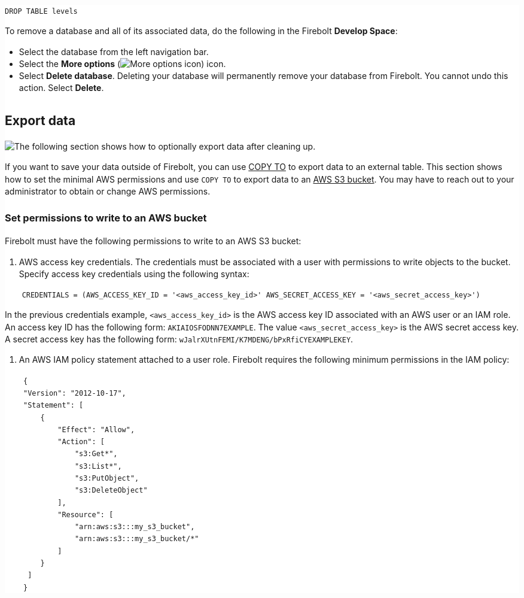 ```
DROP TABLE levels
```

To remove a database and all of its associated data, do the following in the Firebolt **Develop Space**:

- Select the database from the left navigation bar.
- Select the **More options** (![More options icon](../../assets/images/more_options_icon.png)) icon.
- Select **Delete database**. Deleting your database will permanently remove your database from Firebolt. You cannot undo this action. Select **Delete**.

## [](#export-data)Export data

![The following section shows how to optionally export data after cleaning up.](../../assets/images/get_started_sql_export.png)

If you want to save your data outside of Firebolt, you can use [COPY TO](/sql_reference/commands/data-management/copy-to.html) to export data to an external table. This section shows how to set the minimal AWS permissions and use `COPY TO` to export data to an [AWS S3 bucket](https://docs.aws.amazon.com/AmazonS3/latest/userguide/Welcome.html). You may have to reach out to your administrator to obtain or change AWS permissions.

### [](#set-permissions-to-write-to-an-aws-bucket)Set permissions to write to an AWS bucket

Firebolt must have the following permissions to write to an AWS S3 bucket:

1. AWS access key credentials. The credentials must be associated with a user with permissions to write objects to the bucket. Specify access key credentials using the following syntax:

```
    CREDENTIALS = (AWS_ACCESS_KEY_ID = '<aws_access_key_id>' AWS_SECRET_ACCESS_KEY = '<aws_secret_access_key>')
```

In the previous credentials example, `<aws_access_key_id>` is the AWS access key ID associated with an AWS user or an IAM role. An access key ID has the following form: `AKIAIOSFODNN7EXAMPLE`. The value `<aws_secret_access_key>` is the AWS secret access key. A secret access key has the following form: `wJalrXUtnFEMI/K7MDENG/bPxRfiCYEXAMPLEKEY`.

1. An AWS IAM policy statement attached to a user role. Firebolt requires the following minimum permissions in the IAM policy:
   
   ```
    {
    "Version": "2012-10-17",
    "Statement": [
        {
            "Effect": "Allow",
            "Action": [
                "s3:Get*",
                "s3:List*",
                "s3:PutObject",
                "s3:DeleteObject"
            ],									
            "Resource": [
                "arn:aws:s3:::my_s3_bucket",
                "arn:aws:s3:::my_s3_bucket/*"
            ]
        }
     ]
    }
   ```
   